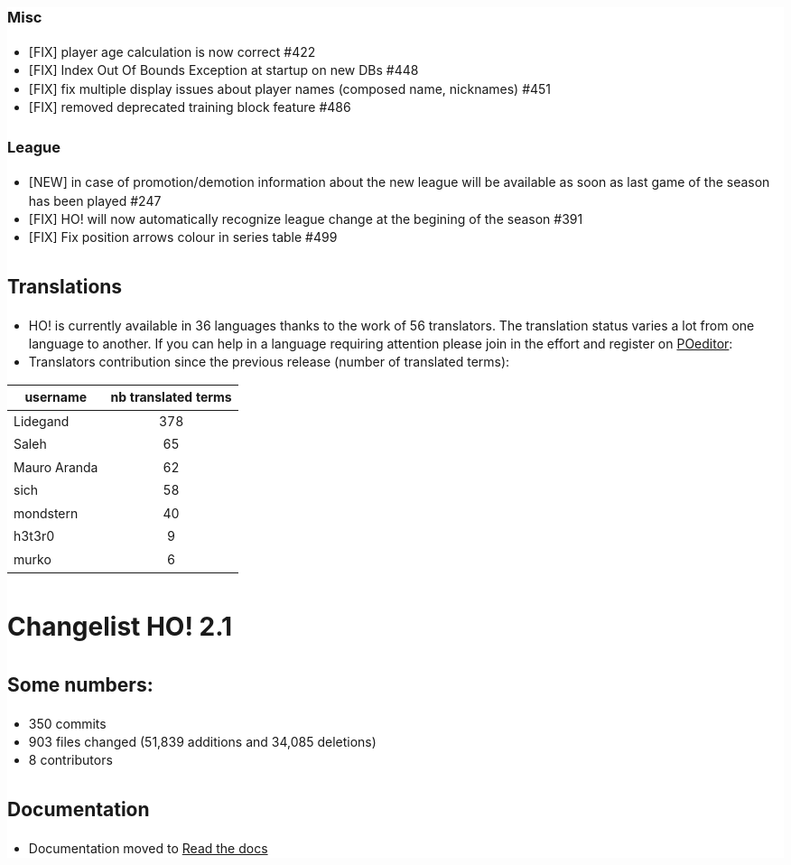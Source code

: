 
### Misc

   - [FIX] player age calculation is now correct #422
   - [FIX] Index Out Of Bounds Exception at startup on new DBs #448
   - [FIX] fix multiple display issues about player names (composed name, nicknames)  #451
   - [FIX] removed deprecated training block feature  #486


### League

   - [NEW] in case of promotion/demotion information about the new league will be available as soon as last game of the season has been played #247
   - [FIX] HO! will now automatically recognize league change at the begining of the season #391
   - [FIX] Fix position arrows colour in series table #499


## Translations
  - HO! is currently available in 36 languages thanks to the work of 56 translators. The translation status varies a lot from one language to another. If you can help in a language requiring attention please join in the effort and register on [POeditor](https://poeditor.com/join/project/jCaWGL1JCl):
  - Translators contribution since the previous release (number of translated terms):


| username       | nb translated terms |
|----------------|:-------------------:|
| Lidegand       |         378         |
| Saleh          |         65          |
| Mauro Aranda   |         62          |
| sich           |         58          |
| mondstern      |         40          |
| h3t3r0         |          9          |
| murko          |          6          |


# Changelist HO! 2.1

## Some numbers:
  - 350 commits
  - 903 files changed (51,839 additions and 34,085 deletions)
  - 8 contributors


## Documentation
 - Documentation moved to [Read the docs](https://ho.readthedocs.io/)

